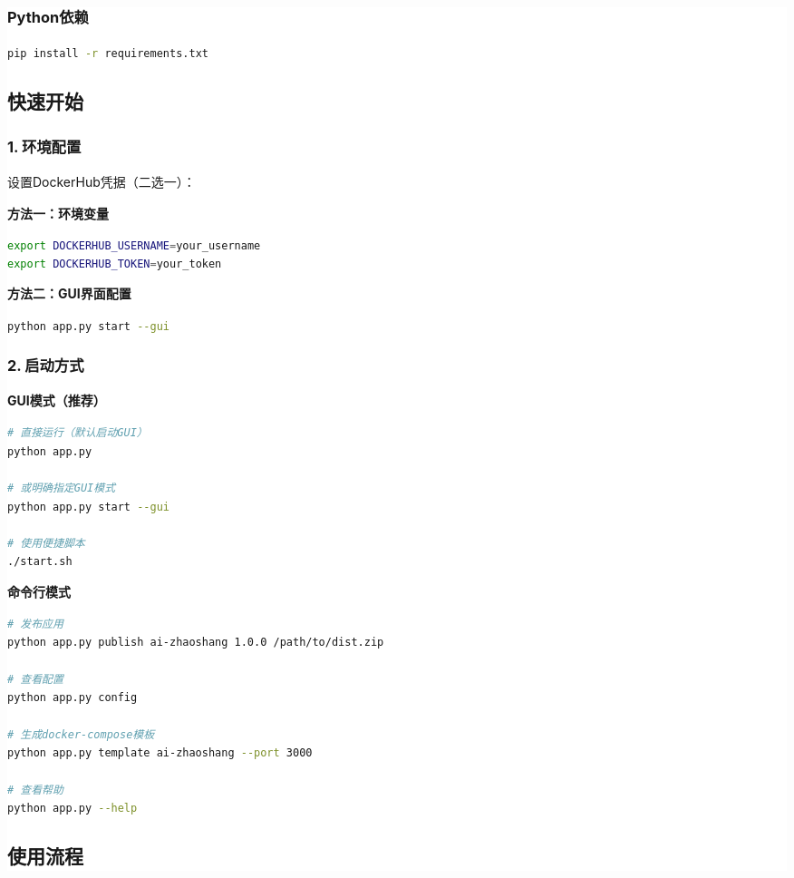 ### Python依赖
```bash
pip install -r requirements.txt
```

## 快速开始

### 1. 环境配置

设置DockerHub凭据（二选一）：

**方法一：环境变量**
```bash
export DOCKERHUB_USERNAME=your_username
export DOCKERHUB_TOKEN=your_token
```

**方法二：GUI界面配置**
```bash
python app.py start --gui
```

### 2. 启动方式

**GUI模式（推荐）**
```bash
# 直接运行（默认启动GUI）
python app.py

# 或明确指定GUI模式
python app.py start --gui

# 使用便捷脚本
./start.sh
```

**命令行模式**
```bash
# 发布应用
python app.py publish ai-zhaoshang 1.0.0 /path/to/dist.zip

# 查看配置
python app.py config

# 生成docker-compose模板
python app.py template ai-zhaoshang --port 3000

# 查看帮助
python app.py --help
```

## 使用流程
